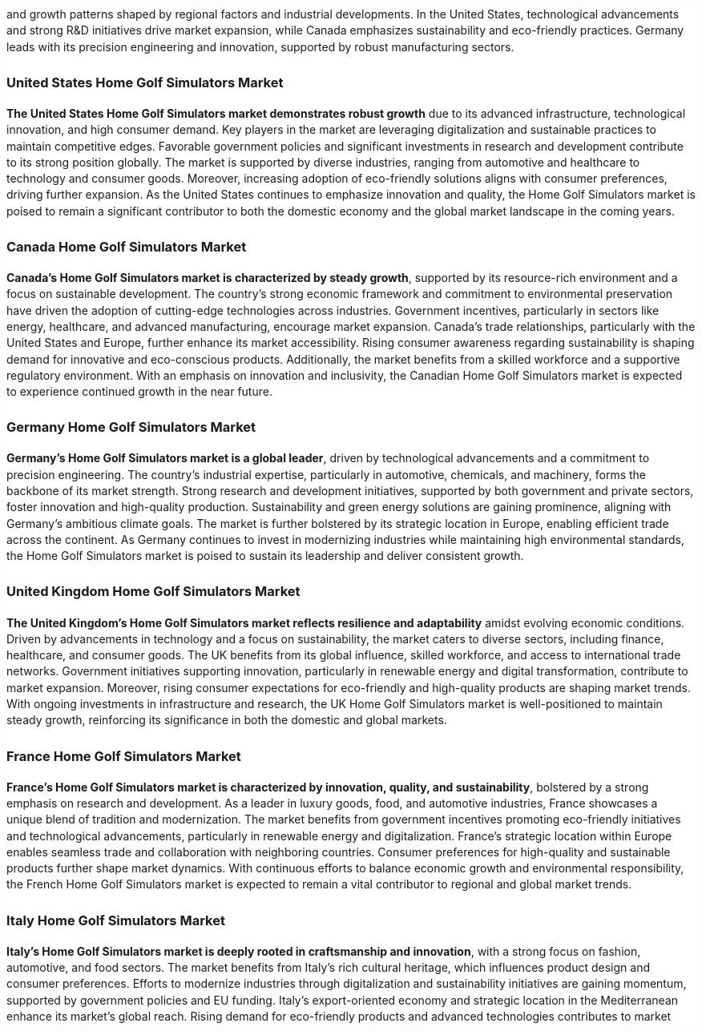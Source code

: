 and growth patterns shaped by regional factors and industrial developments. In the United States, technological advancements and strong R&amp;D initiatives drive market expansion, while Canada emphasizes sustainability and eco-friendly practices. Germany leads with its precision engineering and innovation, supported by robust manufacturing sectors.</span></em></p></blockquote><h3><strong>United States Home Golf Simulators Market</strong></h3><p><strong>The United States Home Golf Simulators market demonstrates robust growth</strong> due to its advanced infrastructure, technological innovation, and high consumer demand. Key players in the market are leveraging digitalization and sustainable practices to maintain competitive edges. Favorable government policies and significant investments in research and development contribute to its strong position globally. The market is supported by diverse industries, ranging from automotive and healthcare to technology and consumer goods. Moreover, increasing adoption of eco-friendly solutions aligns with consumer preferences, driving further expansion. As the United States continues to emphasize innovation and quality, the Home Golf Simulators market is poised to remain a significant contributor to both the domestic economy and the global market landscape in the coming years.</p><h3><strong>Canada Home Golf Simulators Market</strong></h3><p><strong>Canada&rsquo;s Home Golf Simulators market is characterized by steady growth</strong>, supported by its resource-rich environment and a focus on sustainable development. The country&rsquo;s strong economic framework and commitment to environmental preservation have driven the adoption of cutting-edge technologies across industries. Government incentives, particularly in sectors like energy, healthcare, and advanced manufacturing, encourage market expansion. Canada&rsquo;s trade relationships, particularly with the United States and Europe, further enhance its market accessibility. Rising consumer awareness regarding sustainability is shaping demand for innovative and eco-conscious products. Additionally, the market benefits from a skilled workforce and a supportive regulatory environment. With an emphasis on innovation and inclusivity, the Canadian Home Golf Simulators market is expected to experience continued growth in the near future.</p><h3><strong>Germany Home Golf Simulators Market</strong></h3><p><strong>Germany&rsquo;s Home Golf Simulators market is a global leader</strong>, driven by technological advancements and a commitment to precision engineering. The country&rsquo;s industrial expertise, particularly in automotive, chemicals, and machinery, forms the backbone of its market strength. Strong research and development initiatives, supported by both government and private sectors, foster innovation and high-quality production. Sustainability and green energy solutions are gaining prominence, aligning with Germany&rsquo;s ambitious climate goals. The market is further bolstered by its strategic location in Europe, enabling efficient trade across the continent. As Germany continues to invest in modernizing industries while maintaining high environmental standards, the Home Golf Simulators market is poised to sustain its leadership and deliver consistent growth.</p><h3><strong>United Kingdom Home Golf Simulators Market</strong></h3><p><strong>The United Kingdom&rsquo;s Home Golf Simulators market reflects resilience and adaptability</strong> amidst evolving economic conditions. Driven by advancements in technology and a focus on sustainability, the market caters to diverse sectors, including finance, healthcare, and consumer goods. The UK benefits from its global influence, skilled workforce, and access to international trade networks. Government initiatives supporting innovation, particularly in renewable energy and digital transformation, contribute to market expansion. Moreover, rising consumer expectations for eco-friendly and high-quality products are shaping market trends. With ongoing investments in infrastructure and research, the UK Home Golf Simulators market is well-positioned to maintain steady growth, reinforcing its significance in both the domestic and global markets.</p><h3><strong>France Home Golf Simulators Market</strong></h3><p><strong>France&rsquo;s Home Golf Simulators market is characterized by innovation, quality, and sustainability</strong>, bolstered by a strong emphasis on research and development. As a leader in luxury goods, food, and automotive industries, France showcases a unique blend of tradition and modernization. The market benefits from government incentives promoting eco-friendly initiatives and technological advancements, particularly in renewable energy and digitalization. France&rsquo;s strategic location within Europe enables seamless trade and collaboration with neighboring countries. Consumer preferences for high-quality and sustainable products further shape market dynamics. With continuous efforts to balance economic growth and environmental responsibility, the French Home Golf Simulators market is expected to remain a vital contributor to regional and global market trends.</p><h3><strong>Italy Home Golf Simulators Market</strong></h3><p><strong>Italy&rsquo;s Home Golf Simulators market is deeply rooted in craftsmanship and innovation</strong>, with a strong focus on fashion, automotive, and food sectors. The market benefits from Italy&rsquo;s rich cultural heritage, which influences product design and consumer preferences. Efforts to modernize industries through digitalization and sustainability initiatives are gaining momentum, supported by government policies and EU funding. Italy&rsquo;s export-oriented economy and strategic location in the Mediterranean enhance its market&rsquo;s global reach. Rising demand for eco-friendly products and advanced technologies contributes to market